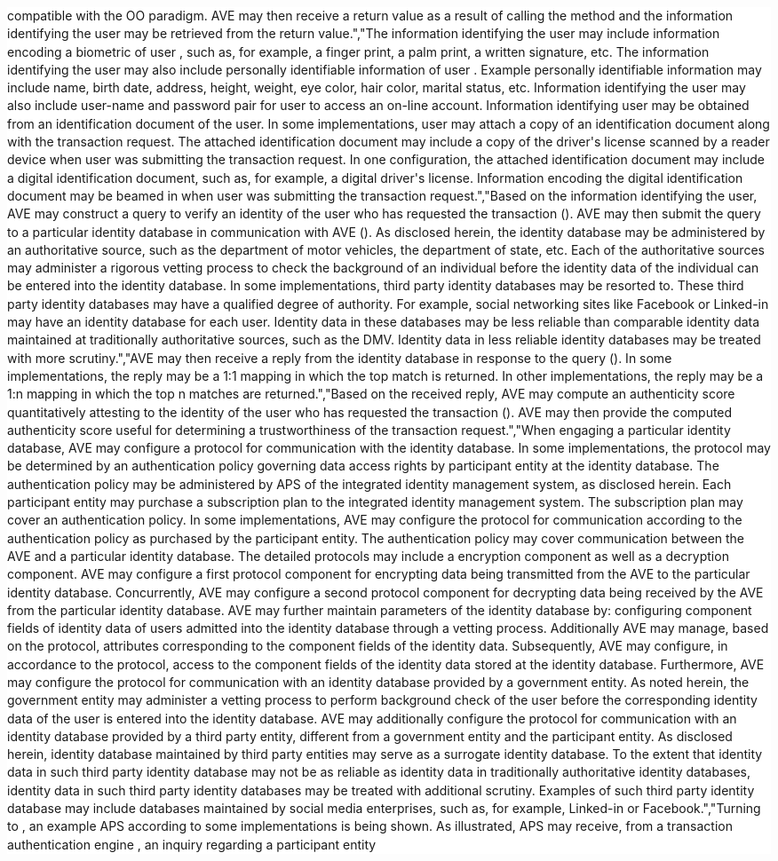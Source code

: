 compatible with the OO paradigm. AVE  may then receive a return value as a result of calling the method and the information identifying the user may be retrieved from the return value.","The information identifying the user may include information encoding a biometric of user , such as, for example, a finger print, a palm print, a written signature, etc. The information identifying the user may also include personally identifiable information of user . Example personally identifiable information may include name, birth date, address, height, weight, eye color, hair color, marital status, etc. Information identifying the user  may also include user-name and password pair for user  to access an on-line account. Information identifying user  may be obtained from an identification document of the user. In some implementations, user  may attach a copy of an identification document along with the transaction request. The attached identification document may include a copy of the driver's license scanned by a reader device when user  was submitting the transaction request. In one configuration, the attached identification document may include a digital identification document, such as, for example, a digital driver's license. Information encoding the digital identification document may be beamed in when user  was submitting the transaction request.","Based on the information identifying the user, AVE  may construct a query to verify an identity of the user who has requested the transaction (). AVE  may then submit the query to a particular identity database in communication with AVE  (). As disclosed herein, the identity database may be administered by an authoritative source, such as the department of motor vehicles, the department of state, etc. Each of the authoritative sources may administer a rigorous vetting process to check the background of an individual before the identity data of the individual can be entered into the identity database. In some implementations, third party identity databases may be resorted to. These third party identity databases may have a qualified degree of authority. For example, social networking sites like Facebook or Linked-in may have an identity database for each user. Identity data in these databases may be less reliable than comparable identity data maintained at traditionally authoritative sources, such as the DMV. Identity data in less reliable identity databases may be treated with more scrutiny.","AVE  may then receive a reply from the identity database in response to the query (). In some implementations, the reply may be a 1:1 mapping in which the top match is returned. In other implementations, the reply may be a 1:n mapping in which the top n matches are returned.","Based on the received reply, AVE  may compute an authenticity score quantitatively attesting to the identity of the user who has requested the transaction (). AVE  may then provide the computed authenticity score useful for determining a trustworthiness of the transaction request.","When engaging a particular identity database, AVE  may configure a protocol for communication with the identity database. In some implementations, the protocol may be determined by an authentication policy governing data access rights by participant entity  at the identity database. The authentication policy may be administered by APS  of the integrated identity management system, as disclosed herein. Each participant entity may purchase a subscription plan to the integrated identity management system. The subscription plan may cover an authentication policy. In some implementations, AVE  may configure the protocol for communication according to the authentication policy as purchased by the participant entity. The authentication policy may cover communication between the AVE  and a particular identity database. The detailed protocols may include a encryption component as well as a decryption component. AVE  may configure a first protocol component for encrypting data being transmitted from the AVE  to the particular identity database. Concurrently, AVE  may configure a second protocol component for decrypting data being received by the AVE  from the particular identity database. AVE  may further maintain parameters of the identity database by: configuring component fields of identity data of users admitted into the identity database through a vetting process. Additionally AVE  may manage, based on the protocol, attributes corresponding to the component fields of the identity data. Subsequently, AVE  may configure, in accordance to the protocol, access to the component fields of the identity data stored at the identity database. Furthermore, AVE  may configure the protocol for communication with an identity database provided by a government entity. As noted herein, the government entity may administer a vetting process to perform background check of the user before the corresponding identity data of the user is entered into the identity database. AVE  may additionally configure the protocol for communication with an identity database provided by a third party entity, different from a government entity and the participant entity. As disclosed herein, identity database maintained by third party entities may serve as a surrogate identity database. To the extent that identity data in such third party identity database may not be as reliable as identity data in traditionally authoritative identity databases, identity data in such third party identity databases may be treated with additional scrutiny. Examples of such third party identity database may include databases maintained by social media enterprises, such as, for example, Linked-in or Facebook.","Turning to , an example APS  according to some implementations is being shown. As illustrated, APS  may receive, from a transaction authentication engine , an inquiry regarding a participant entity